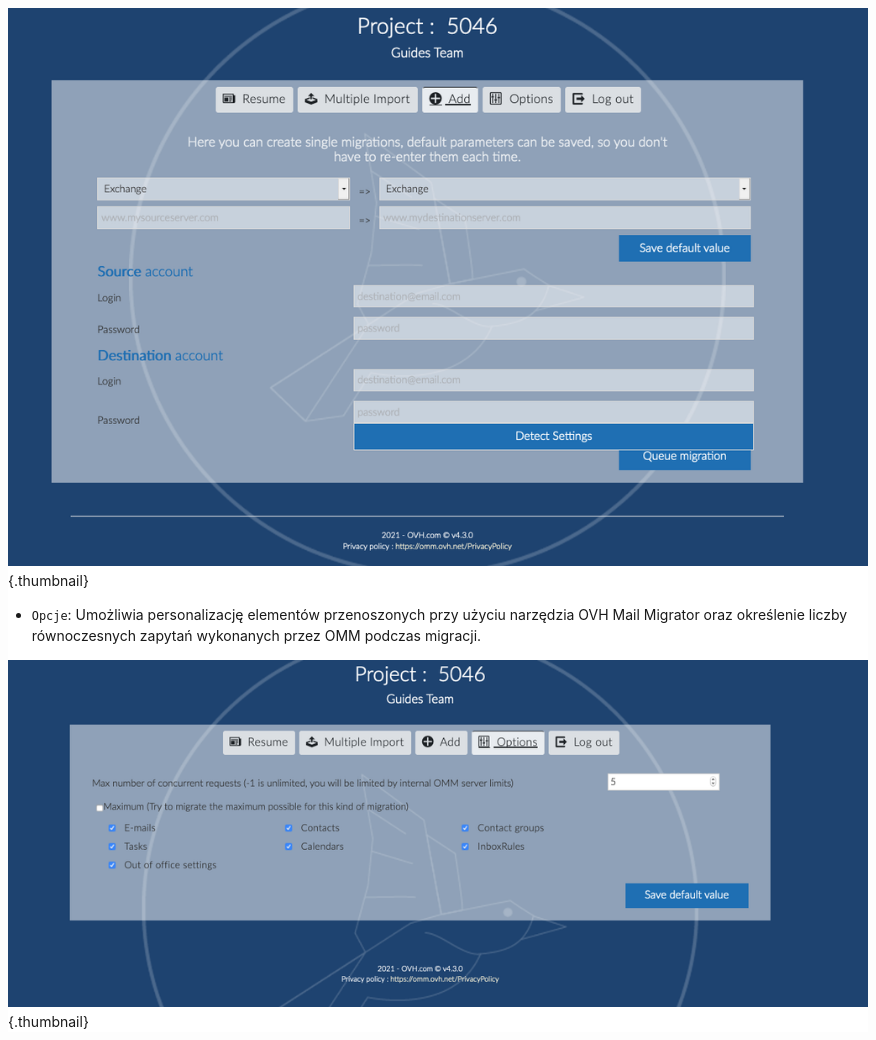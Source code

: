 ![omm](images/omm-migration-project02.png){.thumbnail}

- `Opcje`: Umożliwia personalizację elementów przenoszonych przy użyciu narzędzia OVH Mail Migrator oraz określenie liczby równoczesnych zapytań wykonanych przez OMM podczas migracji.

![omm](images/omm-migration-project03.png){.thumbnail}
